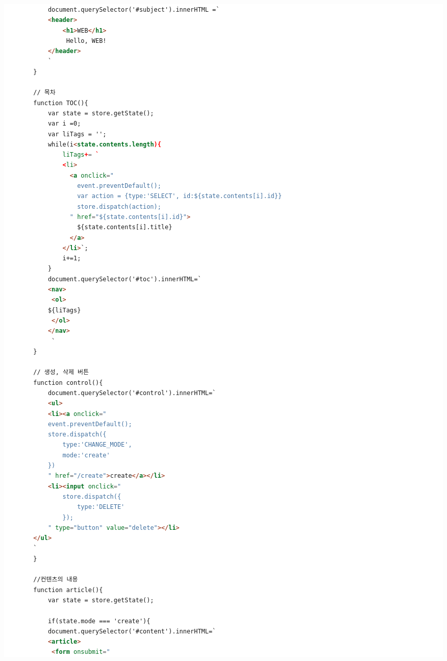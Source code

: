 ```html
            document.querySelector('#subject').innerHTML =`
            <header>
                <h1>WEB</h1>
                 Hello, WEB!
            </header>
            `
        }

        // 목차
        function TOC(){
            var state = store.getState();
            var i =0;
            var liTags = '';
            while(i<state.contents.length){
                liTags+= `
                <li>
                  <a onclick="
                    event.preventDefault();
                    var action = {type:'SELECT', id:${state.contents[i].id}}
                    store.dispatch(action);
                  " href="${state.contents[i].id}">
                    ${state.contents[i].title}
                  </a>
                </li>`;
                i+=1;
            }
            document.querySelector('#toc').innerHTML=`
            <nav>
             <ol>
            ${liTags}
             </ol>
            </nav>
             `
        }

        // 생성, 삭제 버튼
        function control(){
            document.querySelector('#control').innerHTML=`
            <ul>
            <li><a onclick="
            event.preventDefault();
            store.dispatch({
                type:'CHANGE_MODE',
                mode:'create'
            })
            " href="/create">create</a></li>
            <li><input onclick="
                store.dispatch({
                    type:'DELETE'
                });
            " type="button" value="delete"></li>
        </ul>
        `
        }

        //컨텐츠의 내용
        function article(){
            var state = store.getState();

            if(state.mode === 'create'){
            document.querySelector('#content').innerHTML=`
            <article>
             <form onsubmit="
```